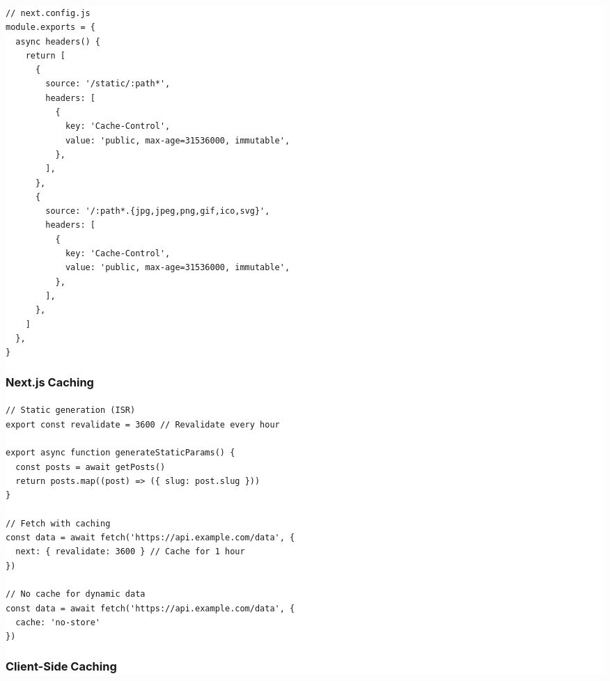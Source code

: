 ```tsx
// next.config.js
module.exports = {
  async headers() {
    return [
      {
        source: '/static/:path*',
        headers: [
          {
            key: 'Cache-Control',
            value: 'public, max-age=31536000, immutable',
          },
        ],
      },
      {
        source: '/:path*.{jpg,jpeg,png,gif,ico,svg}',
        headers: [
          {
            key: 'Cache-Control',
            value: 'public, max-age=31536000, immutable',
          },
        ],
      },
    ]
  },
}
```

### Next.js Caching

```tsx
// Static generation (ISR)
export const revalidate = 3600 // Revalidate every hour

export async function generateStaticParams() {
  const posts = await getPosts()
  return posts.map((post) => ({ slug: post.slug }))
}

// Fetch with caching
const data = await fetch('https://api.example.com/data', {
  next: { revalidate: 3600 } // Cache for 1 hour
})

// No cache for dynamic data
const data = await fetch('https://api.example.com/data', {
  cache: 'no-store'
})
```

### Client-Side Caching
